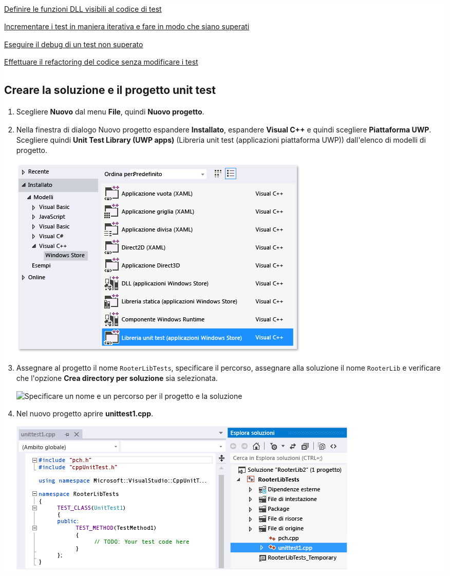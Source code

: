  [Definire le funzioni DLL visibili al codice di test](#make_the_dll_functions_visible_to_the_test_code)  
  
 [Incrementare i test in maniera iterativa e fare in modo che siano superati](#Iteratively_augment_the_tests_and_make_them_pass)  
  
 [Eseguire il debug di un test non superato](#Debug_a_failing_test)  
  
 [Effettuare il refactoring del codice senza modificare i test](#Refactor_the_code_without_changing_tests)  
  
##  <a name="Create_the_solution_and_the_unit_test_project"></a> Creare la soluzione e il progetto unit test  
  
1.  Scegliere **Nuovo** dal menu **File**, quindi **Nuovo progetto**.  
  
2.  Nella finestra di dialogo Nuovo progetto espandere **Installato**, espandere **Visual C++** e quindi scegliere **Piattaforma UWP**. Scegliere quindi **Unit Test Library (UWP apps)** (Libreria unit test (applicazioni piattaforma UWP)) dall'elenco di modelli di progetto.  
  
     ![Creare una libreria unit test in C&#43;&#43;](../test/media/ute_cpp_windows_unittestlib_create.png "UTE_Cpp_windows_UnitTestLib_Create")  
  
3.  Assegnare al progetto il nome `RooterLibTests`, specificare il percorso, assegnare alla soluzione il nome `RooterLib` e verificare che l'opzione **Crea directory per soluzione** sia selezionata.  
  
     ![Specificare un nome e un percorso per il progetto e la soluzione](../test/media/ute_cpp_windows_unittestlib_createspecs.png "UTE_Cpp_windows_UnitTestLib_CreateSpecs")  
  
4.  Nel nuovo progetto aprire **unittest1.cpp**.  
  
     ![unittest1.cpp](../test/media/ute_cpp_windows_unittest1_cpp.png "UTE_Cpp_windows_unittest1_cpp")  
  